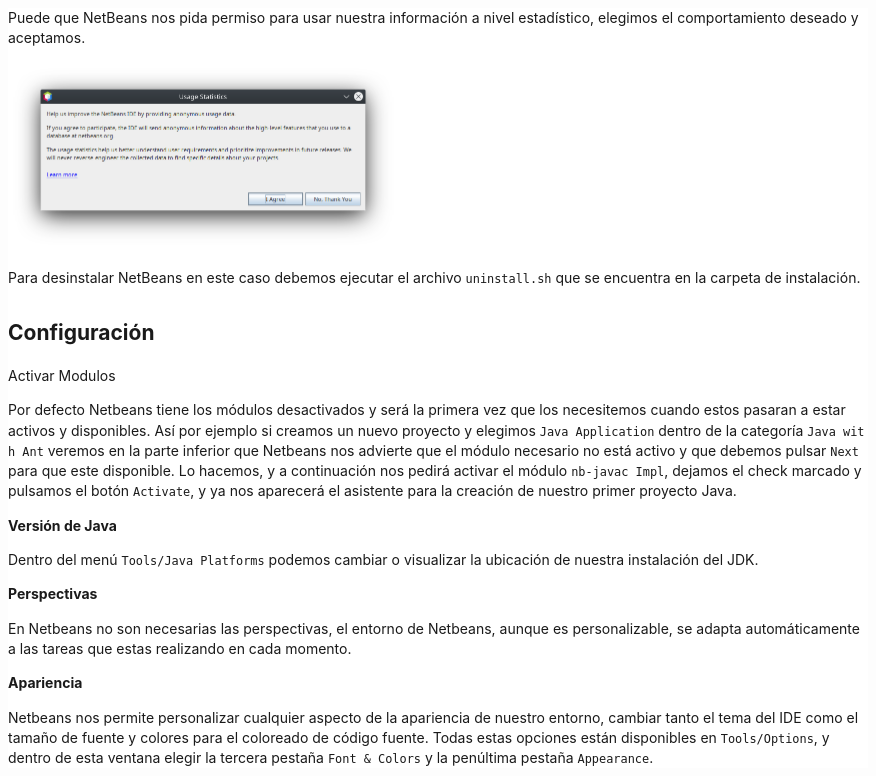 Puede que NetBeans nos pida permiso para usar nuestra información a nivel estadístico, elegimos el comportamiento deseado y aceptamos.

<img src="assets/NB_INST_09.png" alt="Paso 8b" style="zoom:50%;" />

Para desinstalar NetBeans en este caso debemos ejecutar el archivo `uninstall.sh` que se encuentra en la carpeta de instalación.

## Configuración

Activar Modulos

Por defecto Netbeans tiene los módulos desactivados y será la primera vez que los necesitemos cuando estos pasaran a estar activos y disponibles. Así por ejemplo si creamos un nuevo proyecto y elegimos `Java Application` dentro de la categoría `Java with Ant` veremos en la parte inferior que Netbeans nos advierte que el módulo necesario no está activo y que debemos pulsar `Next` para que este disponible. Lo hacemos, y a continuación nos pedirá activar el módulo `nb-javac Impl`, dejamos el check marcado y pulsamos el botón `Activate`, y ya nos aparecerá el asistente para la creación de nuestro primer proyecto Java.

**Versión de Java**

Dentro del menú `Tools/Java Platforms` podemos cambiar o visualizar la ubicación de nuestra instalación del JDK.

**Perspectivas**

En Netbeans no son necesarias las perspectivas, el entorno de Netbeans, aunque es personalizable, se adapta automáticamente a las tareas que estas realizando en cada momento.

**Apariencia**

Netbeans nos permite personalizar cualquier aspecto de la apariencia de nuestro entorno, cambiar tanto el tema del IDE como el tamaño de fuente y colores para el coloreado de código fuente. Todas estas opciones están disponibles en `Tools/Options`, y dentro de esta ventana elegir la tercera pestaña `Font & Colors` y la penúltima pestaña `Appearance`.
